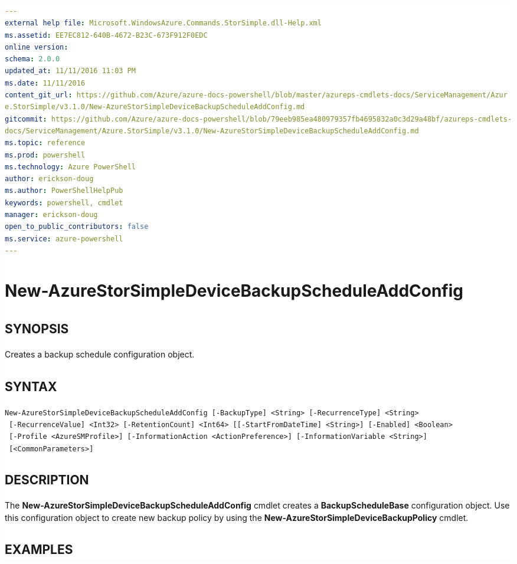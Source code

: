 ```yaml
---
external help file: Microsoft.WindowsAzure.Commands.StorSimple.dll-Help.xml
ms.assetid: EE7EC812-640B-4672-B23C-673F912F0EDC
online version: 
schema: 2.0.0
updated_at: 11/11/2016 11:03 PM
ms.date: 11/11/2016
content_git_url: https://github.com/Azure/azure-docs-powershell/blob/master/azureps-cmdlets-docs/ServiceManagement/Azure.StorSimple/v3.1.0/New-AzureStorSimpleDeviceBackupScheduleAddConfig.md
gitcommit: https://github.com/Azure/azure-docs-powershell/blob/79eeb985ea480979357fb4695832a0c3d29a48bf/azureps-cmdlets-docs/ServiceManagement/Azure.StorSimple/v3.1.0/New-AzureStorSimpleDeviceBackupScheduleAddConfig.md
ms.topic: reference
ms.prod: powershell
ms.technology: Azure PowerShell
author: erickson-doug
ms.author: PowerShellHelpPub
keywords: powershell, cmdlet
manager: erickson-doug
open_to_public_contributors: false
ms.service: azure-powershell
---
```


# New-AzureStorSimpleDeviceBackupScheduleAddConfig

## SYNOPSIS
Creates a backup schedule configuration object.

## SYNTAX

```
New-AzureStorSimpleDeviceBackupScheduleAddConfig [-BackupType] <String> [-RecurrenceType] <String>
 [-RecurrenceValue] <Int32> [-RetentionCount] <Int64> [[-StartFromDateTime] <String>] [-Enabled] <Boolean>
 [-Profile <AzureSMProfile>] [-InformationAction <ActionPreference>] [-InformationVariable <String>]
 [<CommonParameters>]
```

## DESCRIPTION
The **New-AzureStorSimpleDeviceBackupScheduleAddConfig** cmdlet creates a **BackupScheduleBase** configuration object.
Use this configuration object to create new backup policy by using the **New-AzureStorSimpleDeviceBackupPolicy** cmdlet.

## EXAMPLES
